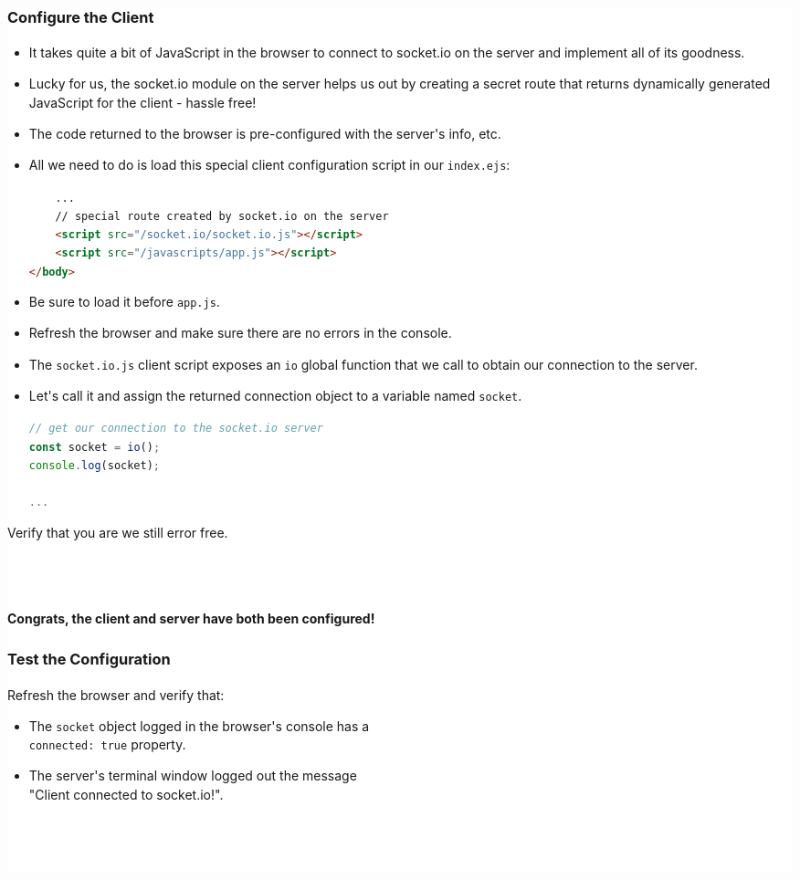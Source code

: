 

### Configure the Client

- It takes quite a bit of JavaScript in the browser to connect to socket.io on the server and implement all of its goodness.

- Lucky for us, the socket.io module on the server helps us out by creating a secret route that returns dynamically generated JavaScript for the client - hassle free!

- The code returned to the browser is pre-configured with the server's info, etc.

- All we need to do is load this special client configuration script in our `index.ejs`:

	```html
		...
		// special route created by socket.io on the server
    	<script src="/socket.io/socket.io.js"></script>
    	<script src="/javascripts/app.js"></script>
    </body>
	```

- Be sure to load it before `app.js`.

- Refresh the browser and make sure there are no errors in the console.

- The `socket.io.js` client script exposes an `io` global function that we call to obtain our connection to the server.

- Let's call it and assign the returned connection object to a variable named `socket`.

	```js
	// get our connection to the socket.io server
	const socket = io();
	console.log(socket);

	...
	```     

Verify that you are we still error free.

<br>
<br>


#### Congrats, the client and server have both been configured!

### Test the Configuration

Refresh the browser and verify that:
  
- The `socket` object logged in the browser's console has a<br>`connected: true` property.
  
- The server's terminal window logged out the message<br>"Client connected to socket.io!".

<br>
<br>
<br>
